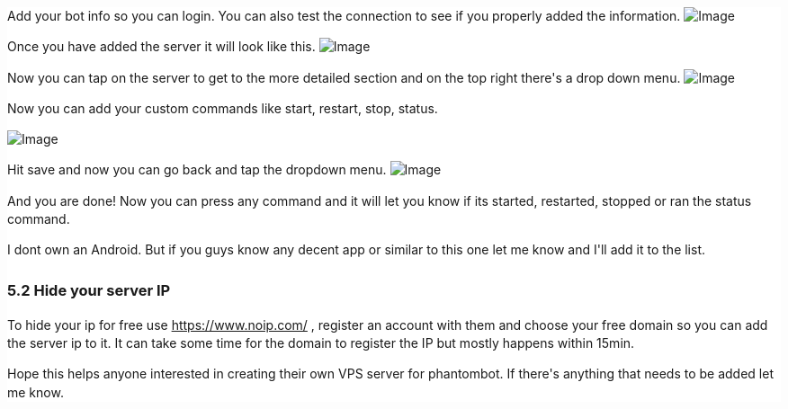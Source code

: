 Add your bot info so you can login. You can also test the connection to see if you properly added the information. 
![Image](https://i.imgur.com/opzilkD.png)

Once you have added the server it will look like this.
![Image](https://i.imgur.com/289wNNm.png)

Now you can tap on the server to get to the more detailed section and on the top right there's a drop down menu. 
![Image](https://i.imgur.com/E71ewGm.png)

Now you can add your custom commands like start, restart, stop, status.

![Image](https://i.imgur.com/DeSesAN.png)

Hit save and now you can go back and tap the dropdown menu.
![Image](https://i.imgur.com/arg07o4.png
)

And you are done! Now you can press any command and it will let you know if its started, restarted, stopped or ran the status command. 

I dont own an Android. But if you guys know any decent app or similar to this one let me know and I'll add it to the list. 

### 5.2 Hide your server IP
To hide your ip for free use https://www.noip.com/ , register an account with them and choose your free domain so you can add the server ip to it. It can take some time for the domain to register the IP but mostly happens within 15min. 

Hope this helps anyone interested in creating their own VPS server for phantombot. If there's anything that needs to be added let me know. 

